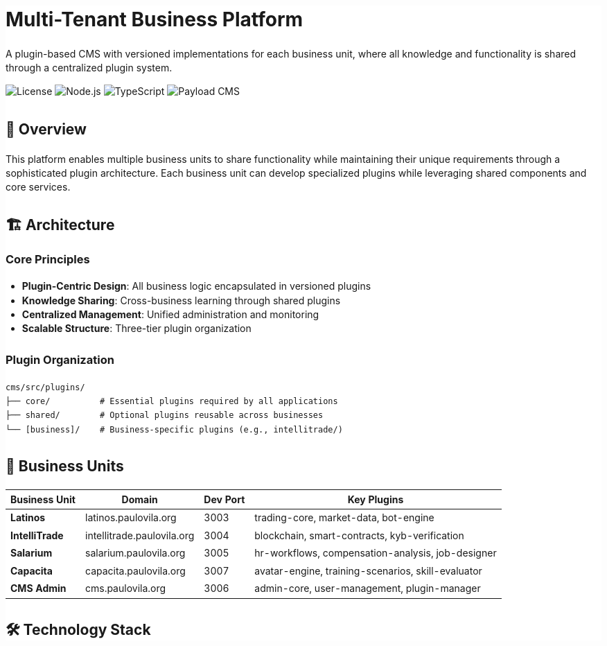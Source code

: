 # Multi-Tenant Business Platform

A plugin-based CMS with versioned implementations for each business unit, where all knowledge and functionality is shared through a centralized plugin system.

![License](https://img.shields.io/badge/license-MIT-blue.svg)
![Node.js](https://img.shields.io/badge/node-%3E%3D18.0.0-brightgreen.svg)
![TypeScript](https://img.shields.io/badge/typescript-5.0+-blue.svg)
![Payload CMS](https://img.shields.io/badge/payload-cms-orange.svg)

## 🚀 Overview

This platform enables multiple business units to share functionality while maintaining their unique requirements through a sophisticated plugin architecture. Each business unit can develop specialized plugins while leveraging shared components and core services.

## 🏗️ Architecture

### Core Principles

- **Plugin-Centric Design**: All business logic encapsulated in versioned plugins
- **Knowledge Sharing**: Cross-business learning through shared plugins
- **Centralized Management**: Unified administration and monitoring
- **Scalable Structure**: Three-tier plugin organization

### Plugin Organization

```
cms/src/plugins/
├── core/          # Essential plugins required by all applications
├── shared/        # Optional plugins reusable across businesses
└── [business]/    # Business-specific plugins (e.g., intellitrade/)
```

## 🏢 Business Units

| Business Unit | Domain | Dev Port | Key Plugins |
|---------------|--------|----------|-------------|
| **Latinos** | latinos.paulovila.org | 3003 | trading-core, market-data, bot-engine |
| **IntelliTrade** | intellitrade.paulovila.org | 3004 | blockchain, smart-contracts, kyb-verification |
| **Salarium** | salarium.paulovila.org | 3005 | hr-workflows, compensation-analysis, job-designer |
| **Capacita** | capacita.paulovila.org | 3007 | avatar-engine, training-scenarios, skill-evaluator |
| **CMS Admin** | cms.paulovila.org | 3006 | admin-core, user-management, plugin-manager |

## 🛠️ Technology Stack

